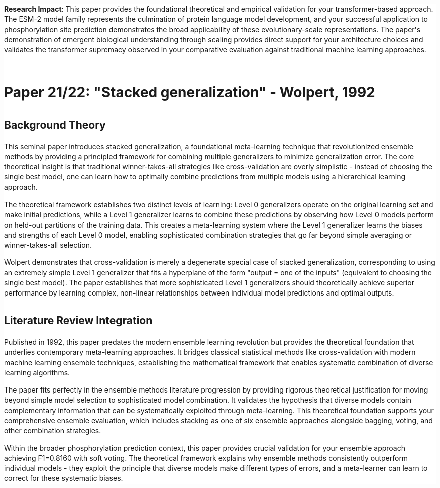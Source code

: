 **Research Impact**: This paper provides the foundational theoretical and empirical validation for your transformer-based approach. The ESM-2 model family represents the culmination of protein language model development, and your successful application to phosphorylation site prediction demonstrates the broad applicability of these evolutionary-scale representations. The paper's demonstration of emergent biological understanding through scaling provides direct support for your architecture choices and validates the transformer supremacy observed in your comparative evaluation against traditional machine learning approaches.

---

# Paper 21/22: "Stacked generalization" - Wolpert, 1992

## Background Theory

This seminal paper introduces stacked generalization, a foundational meta-learning technique that revolutionized ensemble methods by providing a principled framework for combining multiple generalizers to minimize generalization error. The core theoretical insight is that traditional winner-takes-all strategies like cross-validation are overly simplistic - instead of choosing the single best model, one can learn how to optimally combine predictions from multiple models using a hierarchical learning approach.

The theoretical framework establishes two distinct levels of learning: Level 0 generalizers operate on the original learning set and make initial predictions, while a Level 1 generalizer learns to combine these predictions by observing how Level 0 models perform on held-out partitions of the training data. This creates a meta-learning system where the Level 1 generalizer learns the biases and strengths of each Level 0 model, enabling sophisticated combination strategies that go far beyond simple averaging or winner-takes-all selection.

Wolpert demonstrates that cross-validation is merely a degenerate special case of stacked generalization, corresponding to using an extremely simple Level 1 generalizer that fits a hyperplane of the form "output = one of the inputs" (equivalent to choosing the single best model). The paper establishes that more sophisticated Level 1 generalizers should theoretically achieve superior performance by learning complex, non-linear relationships between individual model predictions and optimal outputs.

## Literature Review Integration

Published in 1992, this paper predates the modern ensemble learning revolution but provides the theoretical foundation that underlies contemporary meta-learning approaches. It bridges classical statistical methods like cross-validation with modern machine learning ensemble techniques, establishing the mathematical framework that enables systematic combination of diverse learning algorithms.

The paper fits perfectly in the ensemble methods literature progression by providing rigorous theoretical justification for moving beyond simple model selection to sophisticated model combination. It validates the hypothesis that diverse models contain complementary information that can be systematically exploited through meta-learning. This theoretical foundation supports your comprehensive ensemble evaluation, which includes stacking as one of six ensemble approaches alongside bagging, voting, and other combination strategies.

Within the broader phosphorylation prediction context, this paper provides crucial validation for your ensemble approach achieving F1=0.8160 with soft voting. The theoretical framework explains why ensemble methods consistently outperform individual models - they exploit the principle that diverse models make different types of errors, and a meta-learner can learn to correct for these systematic biases.
